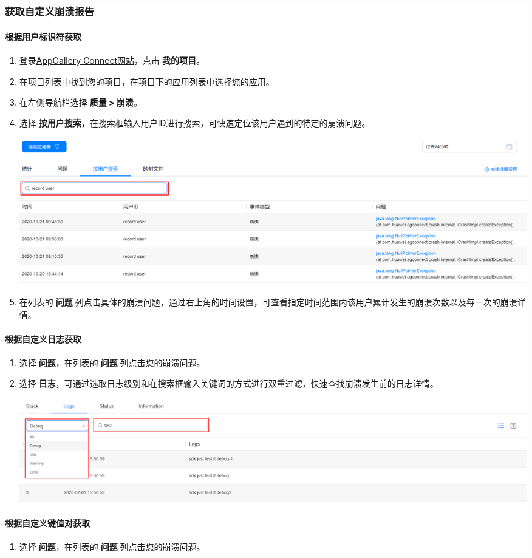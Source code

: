    </td>
  </tr>
</table>

### 获取自定义崩溃报告


#### 根据用户标识符获取

1. 登录[AppGallery Connect网站](https://developer.huawei.com/consumer/cn/service/josp/agc/index.html)，点击 **我的项目**。

2. 在项目列表中找到您的项目，在项目下的应用列表中选择您的应用。

3. 在左侧导航栏选择 **质量 > 崩溃**。

4. 选择 **按用户搜索**，在搜索框输入用户ID进行搜索，可快速定位该用户遇到的特定的崩溃问题。

   ![Images/crash/crash_29.png](Images/crash/crash_29_cn.png)

5. 在列表的 **问题** 列点击具体的崩溃问题，通过右上角的时间设置，可查看指定时间范围内该用户累计发生的崩溃次数以及每一次的崩溃详情。 

#### 根据自定义日志获取

1. 选择 **问题**，在列表的 **问题** 列点击您的崩溃问题。

2. 选择 **日志**，可通过选取日志级别和在搜索框输入关键词的方式进行双重过滤，快速查找崩溃发生前的日志详情。

   ![Images/crash/crash_30.png](Images/crash/crash_30.png)

#### 根据自定义键值对获取

1. 选择 **问题**，在列表的 **问题** 列点击您的崩溃问题。
